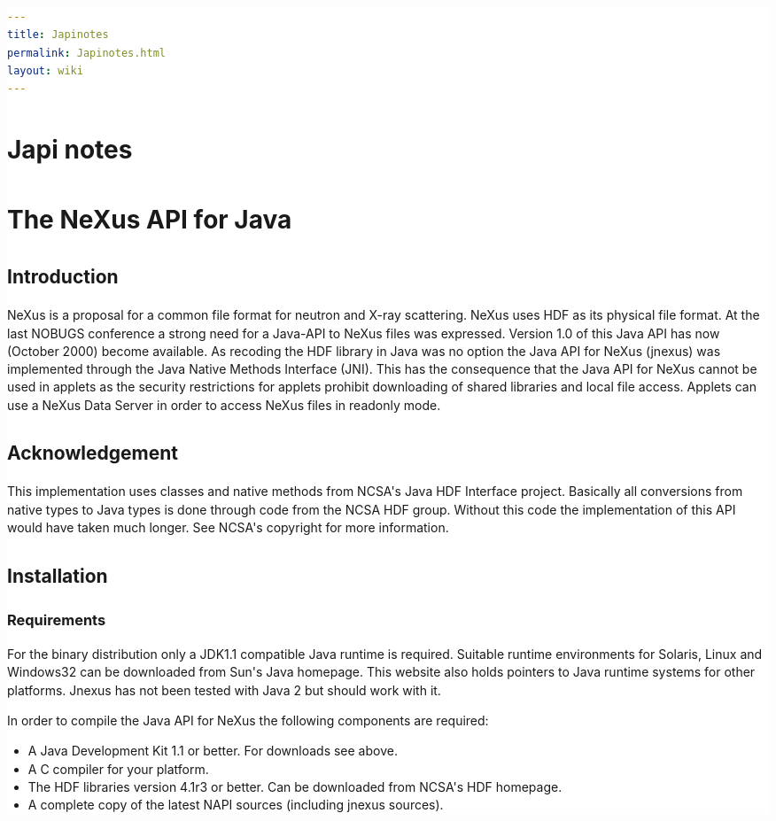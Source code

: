 ```yaml
---
title: Japinotes
permalink: Japinotes.html
layout: wiki
---
```

Japi notes
==========

The NeXus API for Java
======================

Introduction
------------

NeXus is a proposal for a common file format for neutron and X-ray
scattering. NeXus uses HDF as its physical file format. At the last
NOBUGS conference a strong need for a Java-API to NeXus files was
expressed. Version 1.0 of this Java API has now (October 2000) become
available. As recoding the HDF library in Java was no option the Java
API for NeXus (jnexus) was implemented through the Java Native Methods
Interface (JNI). This has the consequence that the Java API for NeXus
cannot be used in applets as the security restrictions for applets
prohibit downloading of shared libraries and local file access. Applets
can use a NeXus Data Server in order to access NeXus files in readonly
mode.

Acknowledgement
---------------

This implementation uses classes and native methods from NCSA's Java HDF
Interface project. Basically all conversions from native types to Java
types is done through code from the NCSA HDF group. Without this code
the implementation of this API would have taken much longer. See NCSA's
copyright for more information.

Installation
------------

### Requirements

For the binary distribution only a JDK1.1 compatible Java runtime is
required. Suitable runtime environments for Solaris, Linux and Windows32
can be downloaded from Sun's Java homepage. This website also holds
pointers to Java runtime systems for other platforms. Jnexus has not
been tested with Java 2 but should work with it.

In order to compile the Java API for NeXus the following components are
required:

-   A Java Development Kit 1.1 or better. For downloads see above.
-   A C compiler for your platform.
-   The HDF libraries version 4.1r3 or better. Can be downloaded from
    NCSA's HDF homepage.
-   A complete copy of the latest NAPI sources (including jnexus
    sources).
